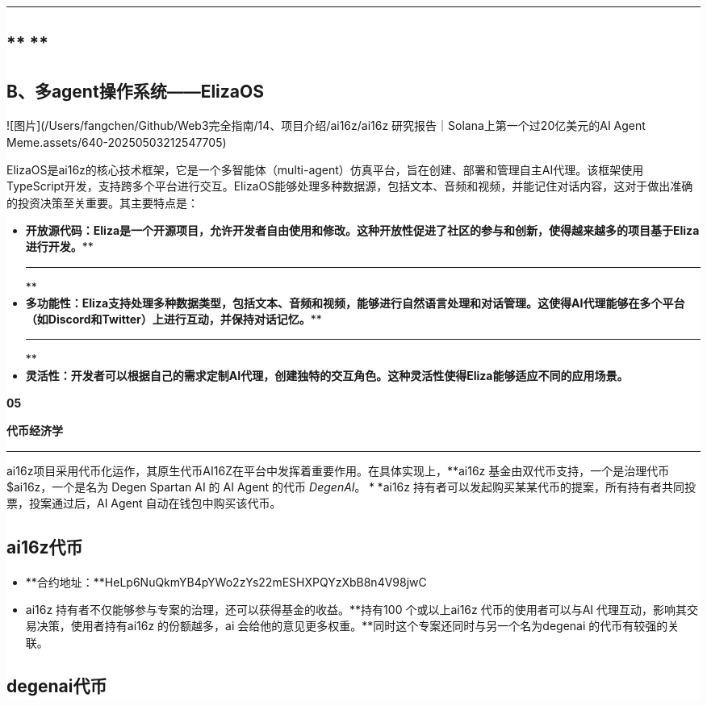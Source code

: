 ##  



------



##  

## ** **

## **B、多agent操作系统——ElizaOS**

![图片](/Users/fangchen/Github/Web3完全指南/14、项目介绍/ai16z/ai16z 研究报告｜Solana上第一个过20亿美元的AI Agent Meme.assets/640-20250503212547705)



ElizaOS是ai16z的核心技术框架，它是一个多智能体（multi-agent）仿真平台，旨在创建、部署和管理自主AI代理。该框架使用TypeScript开发，支持跨多个平台进行交互。ElizaOS能够处理多种数据源，包括文本、音频和视频，并能记住对话内容，这对于做出准确的投资决策至关重要。其主要特点是：



- **开放源代码：Eliza是一个开源项目，允许开发者自由使用和修改。这种开放性促进了社区的参与和创新，使得越来越多的项目基于Eliza进行开发。****
	****
	**
- **多功能性：Eliza支持处理多种数据类型，包括文本、音频和视频，能够进行自然语言处理和对话管理。这使得AI代理能够在多个平台（如Discord和Twitter）上进行互动，并保持对话记忆。****
	****
	**
- **灵活性：开发者可以根据自己的需求定制AI代理，创建独特的交互角色。这种灵活性使得Eliza能够适应不同的应用场景。**







**05**

**代币经济学**

------



ai16z项目采用代币化运作，其原生代币AI16Z在平台中发挥着重要作用。在具体实现上，**ai16z 基金由双代币支持，一个是治理代币 $ai16z，一个是名为 Degen Spartan AI 的 AI Agent 的代币 $DegenAI。**$ai16z 持有者可以发起购买某某代币的提案，所有持有者共同投票，投案通过后，AI Agent 自动在钱包中购买该代币。  



## **ai16z代币**

- **合约地址：**HeLp6NuQkmYB4pYWo2zYs22mESHXPQYzXbB8n4V98jwC

- ai16z 持有者不仅能够参与专案的治理，还可以获得基金的收益。**持有100 个或以上ai16z 代币的使用者可以与AI 代理互动，影响其交易决策，使用者持有ai16z 的份额越多，ai 会给他的意见更多权重。**同时这个专案还同时与另一个名为degenai 的代币有较强的关联。

	

###  

## **degenai代币**
